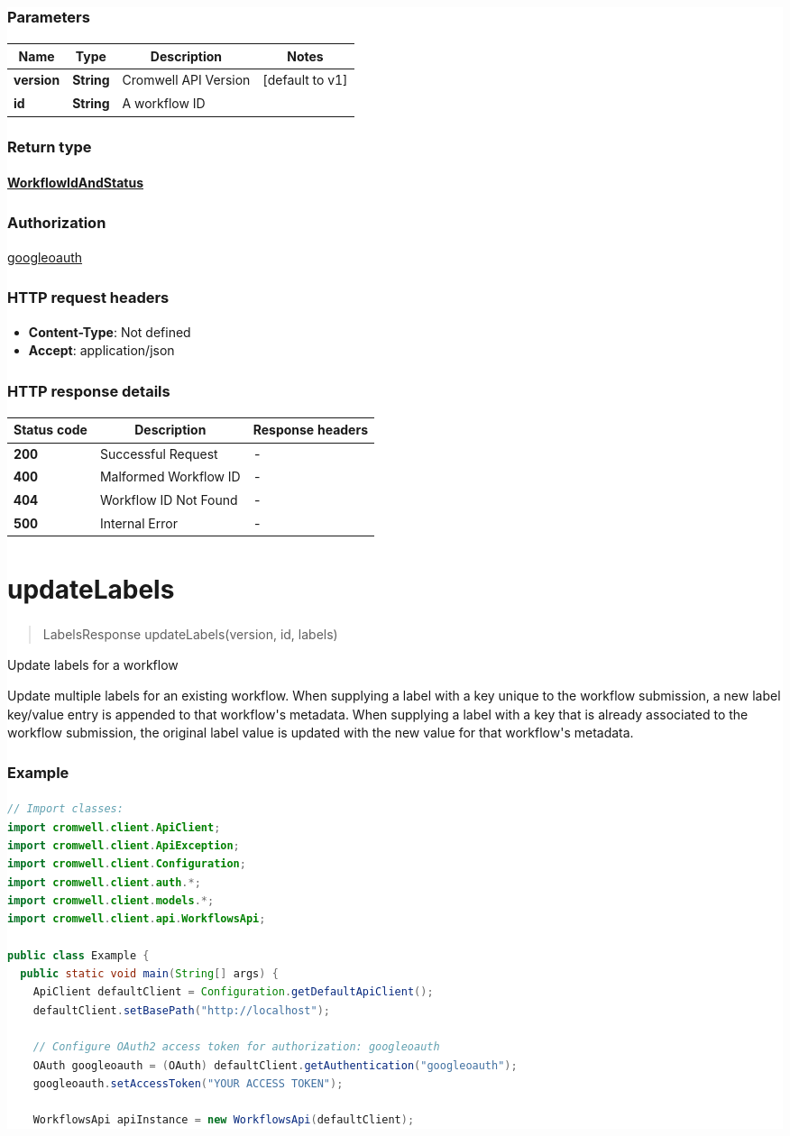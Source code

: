 ### Parameters

| Name | Type | Description  | Notes |
|------------- | ------------- | ------------- | -------------|
| **version** | **String**| Cromwell API Version | [default to v1] |
| **id** | **String**| A workflow ID | |

### Return type

[**WorkflowIdAndStatus**](WorkflowIdAndStatus.md)

### Authorization

[googleoauth](../README.md#googleoauth)

### HTTP request headers

 - **Content-Type**: Not defined
 - **Accept**: application/json

### HTTP response details
| Status code | Description | Response headers |
|-------------|-------------|------------------|
| **200** | Successful Request |  -  |
| **400** | Malformed Workflow ID |  -  |
| **404** | Workflow ID Not Found |  -  |
| **500** | Internal Error |  -  |

<a name="updateLabels"></a>
# **updateLabels**
> LabelsResponse updateLabels(version, id, labels)

Update labels for a workflow

Update multiple labels for an existing workflow. When supplying a label with a key unique to the workflow submission, a new label key/value entry is appended to that workflow&#39;s metadata. When supplying a label with a key that is already associated to the workflow submission, the original label value is updated with the new value for that workflow&#39;s metadata.

### Example
```java
// Import classes:
import cromwell.client.ApiClient;
import cromwell.client.ApiException;
import cromwell.client.Configuration;
import cromwell.client.auth.*;
import cromwell.client.models.*;
import cromwell.client.api.WorkflowsApi;

public class Example {
  public static void main(String[] args) {
    ApiClient defaultClient = Configuration.getDefaultApiClient();
    defaultClient.setBasePath("http://localhost");
    
    // Configure OAuth2 access token for authorization: googleoauth
    OAuth googleoauth = (OAuth) defaultClient.getAuthentication("googleoauth");
    googleoauth.setAccessToken("YOUR ACCESS TOKEN");

    WorkflowsApi apiInstance = new WorkflowsApi(defaultClient);
```